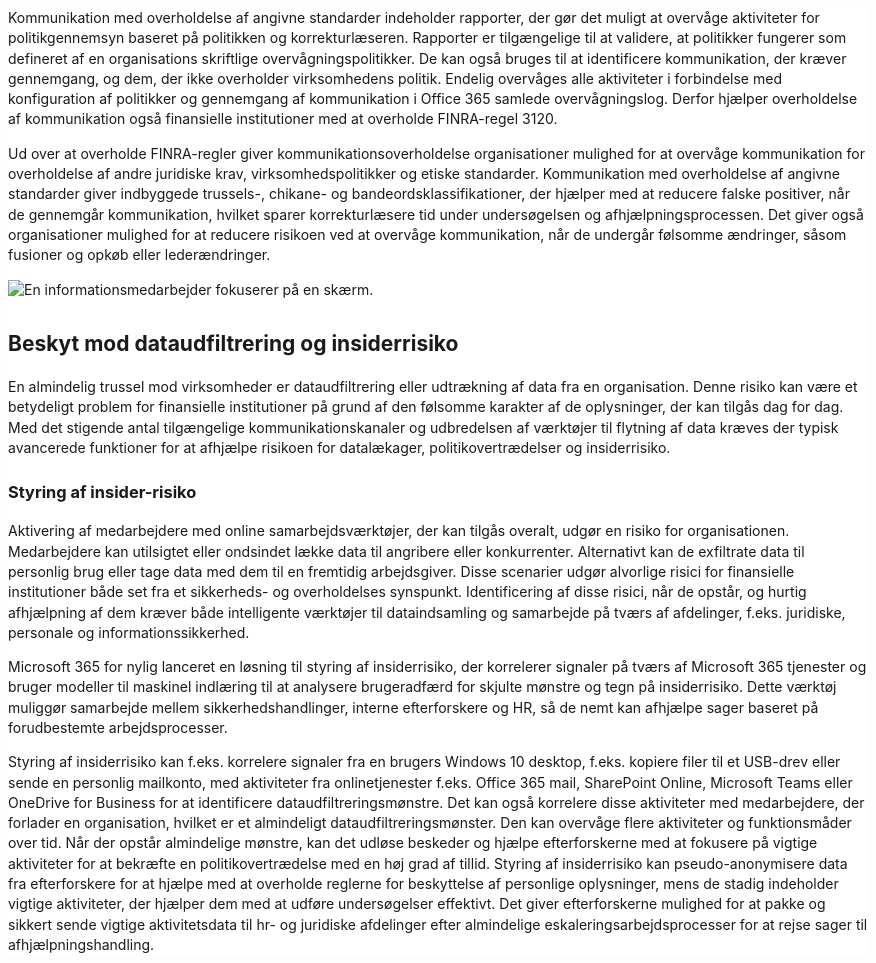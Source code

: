 Kommunikation med overholdelse af angivne standarder indeholder rapporter, der gør det muligt at overvåge aktiviteter for politikgennemsyn baseret på politikken og korrekturlæseren. Rapporter er tilgængelige til at validere, at politikker fungerer som defineret af en organisations skriftlige overvågningspolitikker. De kan også bruges til at identificere kommunikation, der kræver gennemgang, og dem, der ikke overholder virksomhedens politik. Endelig overvåges alle aktiviteter i forbindelse med konfiguration af politikker og gennemgang af kommunikation i Office 365 samlede overvågningslog. Derfor hjælper overholdelse af kommunikation også finansielle institutioner med at overholde FINRA-regel 3120.

Ud over at overholde FINRA-regler giver kommunikationsoverholdelse organisationer mulighed for at overvåge kommunikation for overholdelse af andre juridiske krav, virksomhedspolitikker og etiske standarder. Kommunikation med overholdelse af angivne standarder giver indbyggede trussels-, chikane- og bandeordsklassifikationer, der hjælper med at reducere falske positiver, når de gennemgår kommunikation, hvilket sparer korrekturlæsere tid under undersøgelsen og afhjælpningsprocessen. Det giver også organisationer mulighed for at reducere risikoen ved at overvåge kommunikation, når de undergår følsomme ændringer, såsom fusioner og opkøb eller lederændringer.

![En informationsmedarbejder fokuserer på en skærm.](../media/msc16-slalom-004.jpg)
 
## <a name="protect-against-data-exfiltration-and-insider-risk"></a>Beskyt mod dataudfiltrering og insiderrisiko

En almindelig trussel mod virksomheder er dataudfiltrering eller udtrækning af data fra en organisation. Denne risiko kan være et betydeligt problem for finansielle institutioner på grund af den følsomme karakter af de oplysninger, der kan tilgås dag for dag. Med det stigende antal tilgængelige kommunikationskanaler og udbredelsen af værktøjer til flytning af data kræves der typisk avancerede funktioner for at afhjælpe risikoen for datalækager, politikovertrædelser og insiderrisiko.

### <a name="insider-risk-management"></a>Styring af insider-risiko

Aktivering af medarbejdere med online samarbejdsværktøjer, der kan tilgås overalt, udgør en risiko for organisationen. Medarbejdere kan utilsigtet eller ondsindet lække data til angribere eller konkurrenter.  Alternativt kan de exfiltrate data til personlig brug eller tage data med dem til en fremtidig arbejdsgiver. Disse scenarier udgør alvorlige risici for finansielle institutioner både set fra et sikkerheds- og overholdelses synspunkt. Identificering af disse risici, når de opstår, og hurtig afhjælpning af dem kræver både intelligente værktøjer til dataindsamling og samarbejde på tværs af afdelinger, f.eks. juridiske, personale og informationssikkerhed.

Microsoft 365 for nylig lanceret en løsning til styring af insiderrisiko, der korrelerer signaler på tværs af Microsoft 365 tjenester og bruger modeller til maskinel indlæring til at analysere brugeradfærd for skjulte mønstre og tegn på insiderrisiko. Dette værktøj muliggør samarbejde mellem sikkerhedshandlinger, interne efterforskere og HR, så de nemt kan afhjælpe sager baseret på forudbestemte arbejdsprocesser.  

Styring af insiderrisiko kan f.eks. korrelere signaler fra en brugers Windows 10 desktop, f.eks. kopiere filer til et USB-drev eller sende en personlig mailkonto, med aktiviteter fra onlinetjenester f.eks. Office 365 mail, SharePoint Online, Microsoft Teams eller OneDrive for Business for at identificere dataudfiltreringsmønstre. Det kan også korrelere disse aktiviteter med medarbejdere, der forlader en organisation, hvilket er et almindeligt dataudfiltreringsmønster. Den kan overvåge flere aktiviteter og funktionsmåder over tid. Når der opstår almindelige mønstre, kan det udløse beskeder og hjælpe efterforskerne med at fokusere på vigtige aktiviteter for at bekræfte en politikovertrædelse med en høj grad af tillid. Styring af insiderrisiko kan pseudo-anonymisere data fra efterforskere for at hjælpe med at overholde reglerne for beskyttelse af personlige oplysninger, mens de stadig indeholder vigtige aktiviteter, der hjælper dem med at udføre undersøgelser effektivt. Det giver efterforskerne mulighed for at pakke og sikkert sende vigtige aktivitetsdata til hr- og juridiske afdelinger efter almindelige eskaleringsarbejdsprocesser for at rejse sager til afhjælpningshandling.
